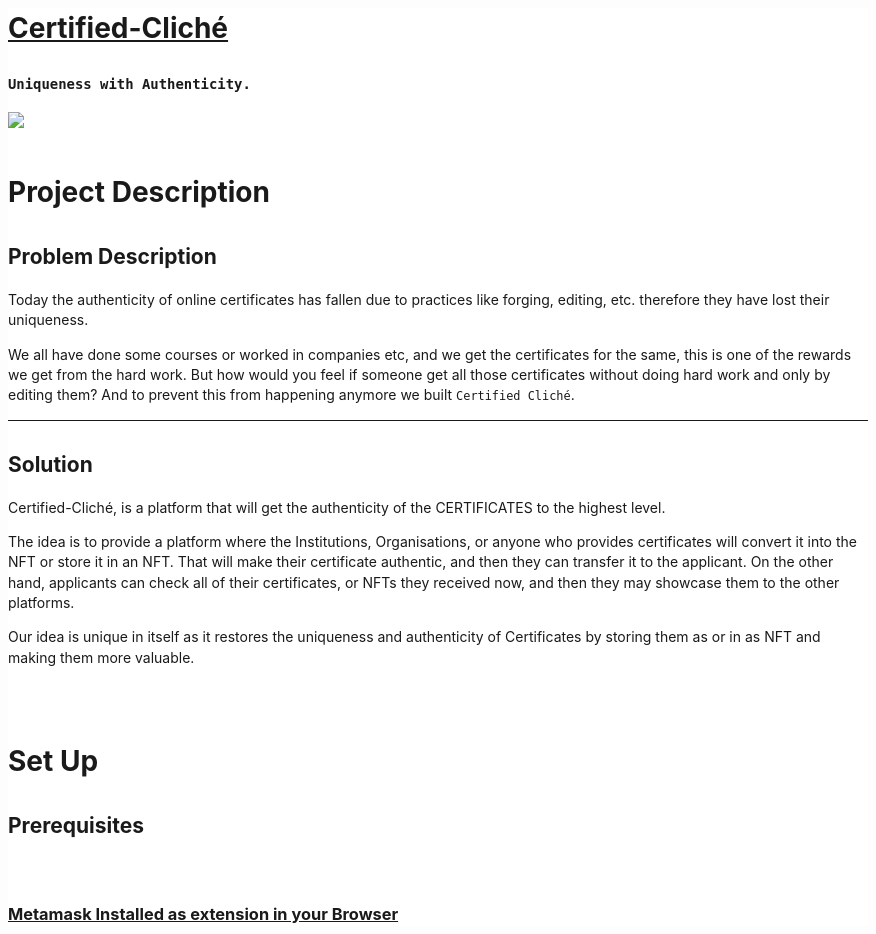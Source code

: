 # <a href="https://certified-cliche.vercel.app/">Certified-Cliché</a>

### `Uniqueness with Authenticity.`

<a href="https://www.youtube.com/watch?v=rJpA7ulK2rQ" target="_blank" >
 <img src = "https://img.shields.io/badge/YouTube-FF0000?style=for-the-badge&logo=youtube&logoColor=white"><img/>
</a>

<br>

# Project Description

## Problem Description

Today the authenticity of online certificates has fallen due to practices like forging, editing, etc. therefore they have lost their uniqueness.

We all have done some courses or worked in companies etc, and we get the certificates for the same, this is one of the rewards we get from the hard work. But how would you feel if someone get all those certificates without doing hard work and only by editing them? And to prevent this from happening anymore we built
`Certified Cliché`.

<hr>

## Solution

Certified-Cliché, is a platform that will get the authenticity of the CERTIFICATES to the highest level.

The idea is to provide a platform where the Institutions, Organisations, or anyone who provides certificates will convert it into the NFT or store it in an NFT.
That will make their certificate authentic, and then they can transfer it to the applicant. On the other hand, applicants can check all of their certificates, or NFTs they received now, and then they may showcase them to the other platforms.

Our idea is unique in itself as it restores the uniqueness and authenticity of Certificates by storing them as or in as NFT and making them more valuable.

<br>

# Set Up

## Prerequisites

<br>

### <a href ="https://www.geeksforgeeks.org/how-to-install-and-use-metamask-on-google-chrome/" target="_blank">Metamask Installed as extension in your Browser<a/>
